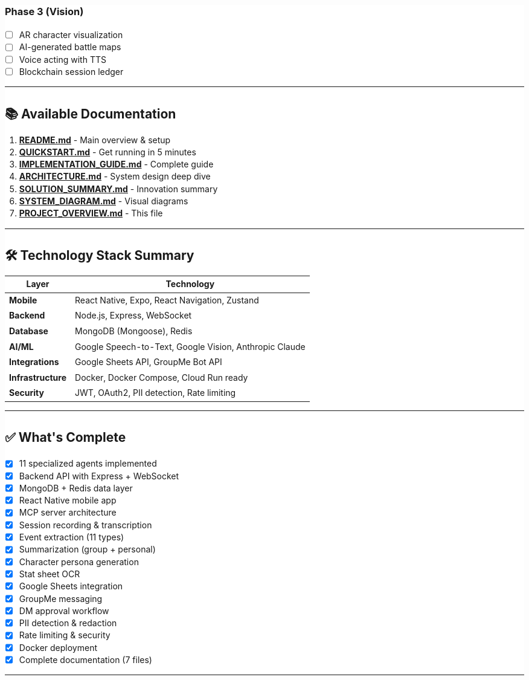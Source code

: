 ### Phase 3 (Vision)
- [ ] AR character visualization
- [ ] AI-generated battle maps
- [ ] Voice acting with TTS
- [ ] Blockchain session ledger

---

## 📚 Available Documentation

1. **[README.md](./README.md)** - Main overview & setup
2. **[QUICKSTART.md](./QUICKSTART.md)** - Get running in 5 minutes
3. **[IMPLEMENTATION_GUIDE.md](./IMPLEMENTATION_GUIDE.md)** - Complete guide
4. **[ARCHITECTURE.md](./ARCHITECTURE.md)** - System design deep dive
5. **[SOLUTION_SUMMARY.md](./SOLUTION_SUMMARY.md)** - Innovation summary
6. **[SYSTEM_DIAGRAM.md](./SYSTEM_DIAGRAM.md)** - Visual diagrams
7. **[PROJECT_OVERVIEW.md](./PROJECT_OVERVIEW.md)** - This file

---

## 🛠️ Technology Stack Summary

| Layer | Technology |
|-------|-----------|
| **Mobile** | React Native, Expo, React Navigation, Zustand |
| **Backend** | Node.js, Express, WebSocket |
| **Database** | MongoDB (Mongoose), Redis |
| **AI/ML** | Google Speech-to-Text, Google Vision, Anthropic Claude |
| **Integrations** | Google Sheets API, GroupMe Bot API |
| **Infrastructure** | Docker, Docker Compose, Cloud Run ready |
| **Security** | JWT, OAuth2, PII detection, Rate limiting |

---

## ✅ What's Complete

- [x] 11 specialized agents implemented
- [x] Backend API with Express + WebSocket
- [x] MongoDB + Redis data layer
- [x] React Native mobile app
- [x] MCP server architecture
- [x] Session recording & transcription
- [x] Event extraction (11 types)
- [x] Summarization (group + personal)
- [x] Character persona generation
- [x] Stat sheet OCR
- [x] Google Sheets integration
- [x] GroupMe messaging
- [x] DM approval workflow
- [x] PII detection & redaction
- [x] Rate limiting & security
- [x] Docker deployment
- [x] Complete documentation (7 files)

---